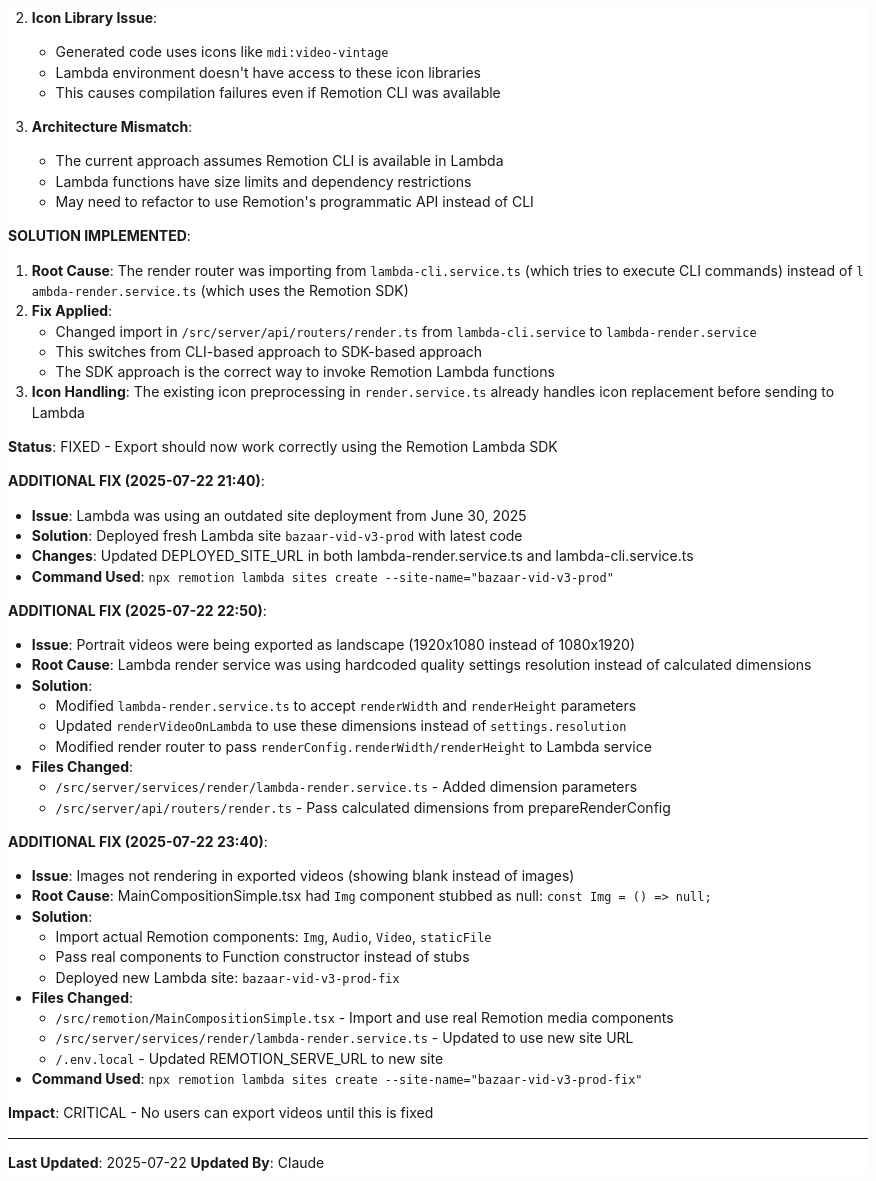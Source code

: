 2. **Icon Library Issue**: 
   - Generated code uses icons like `mdi:video-vintage`
   - Lambda environment doesn't have access to these icon libraries
   - This causes compilation failures even if Remotion CLI was available

3. **Architecture Mismatch**:
   - The current approach assumes Remotion CLI is available in Lambda
   - Lambda functions have size limits and dependency restrictions
   - May need to refactor to use Remotion's programmatic API instead of CLI

**SOLUTION IMPLEMENTED**:
1. **Root Cause**: The render router was importing from `lambda-cli.service.ts` (which tries to execute CLI commands) instead of `lambda-render.service.ts` (which uses the Remotion SDK)
2. **Fix Applied**: 
   - Changed import in `/src/server/api/routers/render.ts` from `lambda-cli.service` to `lambda-render.service`
   - This switches from CLI-based approach to SDK-based approach
   - The SDK approach is the correct way to invoke Remotion Lambda functions
3. **Icon Handling**: The existing icon preprocessing in `render.service.ts` already handles icon replacement before sending to Lambda

**Status**: FIXED - Export should now work correctly using the Remotion Lambda SDK

**ADDITIONAL FIX (2025-07-22 21:40)**: 
- **Issue**: Lambda was using an outdated site deployment from June 30, 2025
- **Solution**: Deployed fresh Lambda site `bazaar-vid-v3-prod` with latest code
- **Changes**: Updated DEPLOYED_SITE_URL in both lambda-render.service.ts and lambda-cli.service.ts
- **Command Used**: `npx remotion lambda sites create --site-name="bazaar-vid-v3-prod"`

**ADDITIONAL FIX (2025-07-22 22:50)**: 
- **Issue**: Portrait videos were being exported as landscape (1920x1080 instead of 1080x1920)
- **Root Cause**: Lambda render service was using hardcoded quality settings resolution instead of calculated dimensions
- **Solution**: 
  - Modified `lambda-render.service.ts` to accept `renderWidth` and `renderHeight` parameters
  - Updated `renderVideoOnLambda` to use these dimensions instead of `settings.resolution`
  - Modified render router to pass `renderConfig.renderWidth/renderHeight` to Lambda service
- **Files Changed**:
  - `/src/server/services/render/lambda-render.service.ts` - Added dimension parameters
  - `/src/server/api/routers/render.ts` - Pass calculated dimensions from prepareRenderConfig

**ADDITIONAL FIX (2025-07-22 23:40)**: 
- **Issue**: Images not rendering in exported videos (showing blank instead of images)
- **Root Cause**: MainCompositionSimple.tsx had `Img` component stubbed as null: `const Img = () => null;`
- **Solution**: 
  - Import actual Remotion components: `Img`, `Audio`, `Video`, `staticFile`
  - Pass real components to Function constructor instead of stubs
  - Deployed new Lambda site: `bazaar-vid-v3-prod-fix`
- **Files Changed**:
  - `/src/remotion/MainCompositionSimple.tsx` - Import and use real Remotion media components
  - `/src/server/services/render/lambda-render.service.ts` - Updated to use new site URL
  - `/.env.local` - Updated REMOTION_SERVE_URL to new site
- **Command Used**: `npx remotion lambda sites create --site-name="bazaar-vid-v3-prod-fix"`

**Impact**: CRITICAL - No users can export videos until this is fixed

---

**Last Updated**: 2025-07-22
**Updated By**: Claude